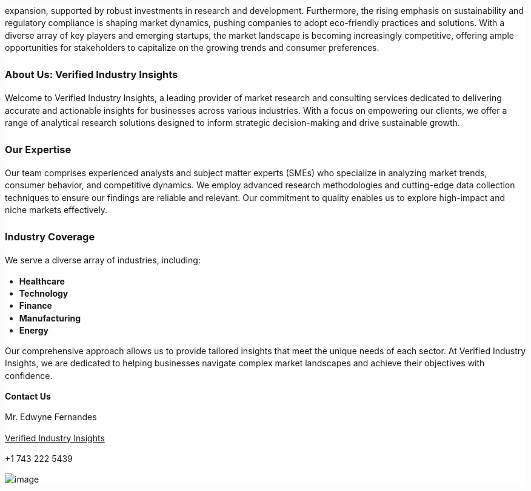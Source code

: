 expansion, supported by robust investments in research and development. Furthermore, the rising emphasis on sustainability and regulatory compliance is shaping market dynamics, pushing companies to adopt eco-friendly practices and solutions. With a diverse array of key players and emerging startups, the market landscape is becoming increasingly competitive, offering ample opportunities for stakeholders to capitalize on the growing trends and consumer preferences.</p><h3>About Us: Verified Industry Insights</h3><p>Welcome to Verified Industry Insights, a leading provider of market research and consulting services dedicated to delivering accurate and actionable insights for businesses across various industries. With a focus on empowering our clients, we offer a range of analytical research solutions designed to inform strategic decision-making and drive sustainable growth.</p><h3>Our Expertise</h3><p>Our team comprises experienced analysts and subject matter experts (SMEs) who specialize in analyzing market trends, consumer behavior, and competitive dynamics. We employ advanced research methodologies and cutting-edge data collection techniques to ensure our findings are reliable and relevant. Our commitment to quality enables us to explore high-impact and niche markets effectively.</p><h3>Industry Coverage</h3><p>We serve a diverse array of industries, including:</p><ul><li><strong>Healthcare</strong></li><li><strong>Technology</strong></li><li><strong>Finance</strong></li><li><strong>Manufacturing</strong></li><li><strong>Energy</strong></li></ul><p>Our comprehensive approach allows us to provide tailored insights that meet the unique needs of each sector. At Verified Industry Insights, we are dedicated to helping businesses navigate complex market landscapes and achieve their objectives with confidence.</p><p><strong>Contact Us</strong></p><p>Mr. Edwyne Fernandes</p><p><a href="https://www.verifiedindustryinsights.com/">Verified Industry Insights</a></p><p>+1 743 222 5439</p>
![image](https://github.com/user-attachments/assets/9745ebe0-6a68-4af8-a32e-10b32d4a43bd)
